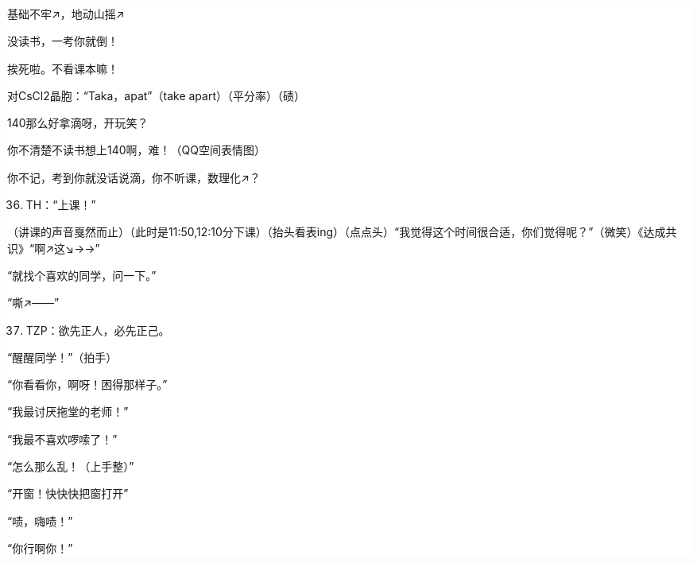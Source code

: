 基础不牢↗，地动山摇↗

没读书，一考你就倒！

挨死啦。不看课本嘛！

对CsCl2晶胞：“Taka，apat”（take apart）（平分率）（碛）

140那么好拿滴呀，开玩笑？

你不清楚不读书想上140啊，难！（QQ空间表情图）

你不记，考到你就没话说滴，你不听课，数理化↗？

36. TH：“上课！”

（讲课的声音戛然而止）（此时是11:50,12:10分下课）（抬头看表ing）（点点头）“我觉得这个时间很合适，你们觉得呢？”（微笑）《达成共识》“啊↗这↘→→”

“就找个喜欢的同学，问一下。”

“嘶↗——”

37. TZP：欲先正人，必先正己。

“醒醒同学！”（拍手）

“你看看你，啊呀！困得那样子。”

“我最讨厌拖堂的老师！”

“我最不喜欢啰嗦了！”

“怎么那么乱！（上手整）”

“开窗！快快快把窗打开”

“啧，嗨啧！”

“你行啊你！”
